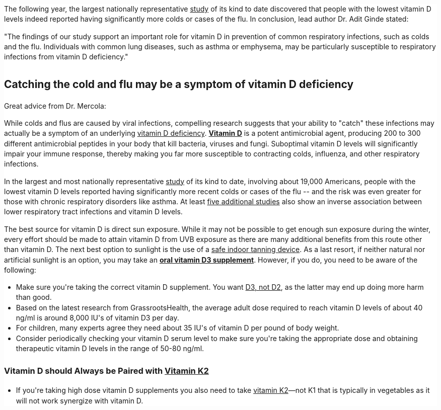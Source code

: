 The following year, the largest nationally representative [study](https://jamanetwork.com/journals/jamainternalmedicine/fullarticle/414815) of its kind to date discovered that people with the lowest vitamin D levels indeed reported having significantly more colds or cases of the flu. In conclusion, lead author Dr. Adit Ginde stated:

"The findings of our study support an important role for vitamin D in prevention of common respiratory infections, such as colds and the flu. Individuals with common lung diseases, such as asthma or emphysema, may be particularly susceptible to respiratory infections from vitamin D deficiency."

## Catching the cold and flu may be a symptom of vitamin D deficiency

Great advice from Dr. Mercola:

While colds and flus are caused by viral infections, compelling research suggests that your ability to "catch" these infections may actually be a symptom of an underlying [vitamin D deficiency](https://articles.mercola.com/sites/articles/archive/2011/11/13/could-a-cup-or-more-of-this-a-day-keep-the-flu-away.aspx). **[Vitamin D](https://meehanmd.ehealthpro.com/products/vitamin-d-complex-60-capsules)** is a potent antimicrobial agent, producing 200 to 300 different antimicrobial peptides in your body that kill bacteria, viruses and fungi. Suboptimal vitamin D levels will significantly impair your immune response, thereby making you far more susceptible to contracting colds, influenza, and other respiratory infections.

In the largest and most nationally representative [study](https://jamanetwork.com/journals/jamainternalmedicine/fullarticle/414815#qundefined) of its kind to date, involving about 19,000 Americans, people with the lowest vitamin D levels reported having significantly more recent colds or cases of the flu -- and the risk was even greater for those with chronic respiratory disorders like asthma. At least [five additional studies](https://articles.mercola.com/sites/articles/archive/2009/03/21/Can-Vitamin-D-Cure-the-Common-Cold.aspx) also show an inverse association between lower respiratory tract infections and vitamin D levels.

The best source for vitamin D is direct sun exposure. While it may not be possible to get enough sun exposure during the winter, every effort should be made to attain vitamin D from UVB exposure as there are many additional benefits from this route other than vitamin D. The next best option to sunlight is the use of a [safe indoor tanning device](https://articles.mercola.com/sites/articles/archive/2014/05/28/vitamin-d-deficiency-signs-symptoms.aspx). As a last resort, if neither natural nor artificial sunlight is an option, you may take an **[oral vitamin D3 supplement](https://meehanmd.ehealthpro.com/products/vitamin-d-complex-60-capsules)**. However, if you do, you need to be aware of the following:

* Make sure you're taking the correct vitamin D supplement. You want [D3, not D2](https://articles.mercola.com/sites/articles/archive/2012/02/23/oral-vitamin-d-mistake.aspx), as the latter may end up doing more harm than good.
* Based on the latest research from GrassrootsHealth, the average adult dose required to reach vitamin D levels of about 40 ng/ml is around 8,000 IU's of vitamin D3 per day.
* For children, many experts agree they need about 35 IU's of vitamin D per pound of body weight.
* Consider periodically checking your vitamin D serum level to make sure you're taking the appropriate dose and obtaining therapeutic vitamin D levels in the range of 50-80 ng/ml.

### Vitamin D should Always be Paired with **[Vitamin K2](https://meehanmd.ehealthpro.com/products/tri-k-60-caps)**

* If you're taking high dose vitamin D supplements you also need to take [vitamin K2](https://articles.mercola.com/sites/articles/archive/2012/12/16/vitamin-k2.aspx)—not K1 that is typically in vegetables as it will not work synergize with vitamin D.
